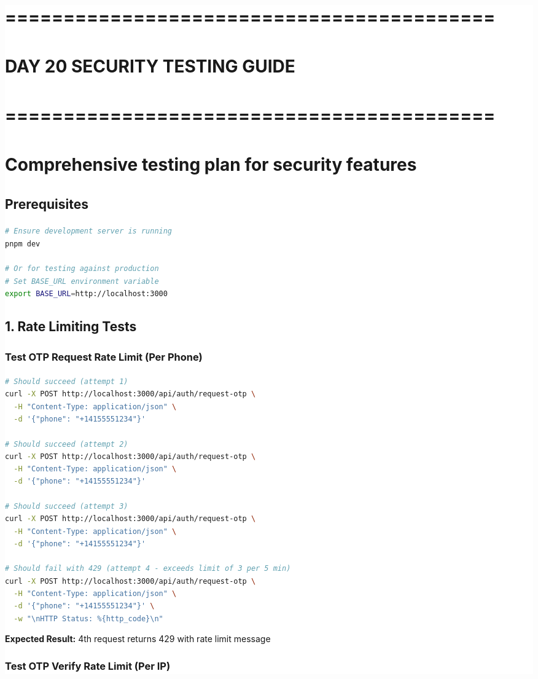 # ==========================================
# DAY 20 SECURITY TESTING GUIDE
# ==========================================
# Comprehensive testing plan for security features

## Prerequisites

```bash
# Ensure development server is running
pnpm dev

# Or for testing against production
# Set BASE_URL environment variable
export BASE_URL=http://localhost:3000
```

## 1. Rate Limiting Tests

### Test OTP Request Rate Limit (Per Phone)

```bash
# Should succeed (attempt 1)
curl -X POST http://localhost:3000/api/auth/request-otp \
  -H "Content-Type: application/json" \
  -d '{"phone": "+14155551234"}'

# Should succeed (attempt 2)
curl -X POST http://localhost:3000/api/auth/request-otp \
  -H "Content-Type: application/json" \
  -d '{"phone": "+14155551234"}'

# Should succeed (attempt 3)
curl -X POST http://localhost:3000/api/auth/request-otp \
  -H "Content-Type: application/json" \
  -d '{"phone": "+14155551234"}'

# Should fail with 429 (attempt 4 - exceeds limit of 3 per 5 min)
curl -X POST http://localhost:3000/api/auth/request-otp \
  -H "Content-Type: application/json" \
  -d '{"phone": "+14155551234"}' \
  -w "\nHTTP Status: %{http_code}\n"
```

**Expected Result:** 4th request returns 429 with rate limit message

### Test OTP Verify Rate Limit (Per IP)
